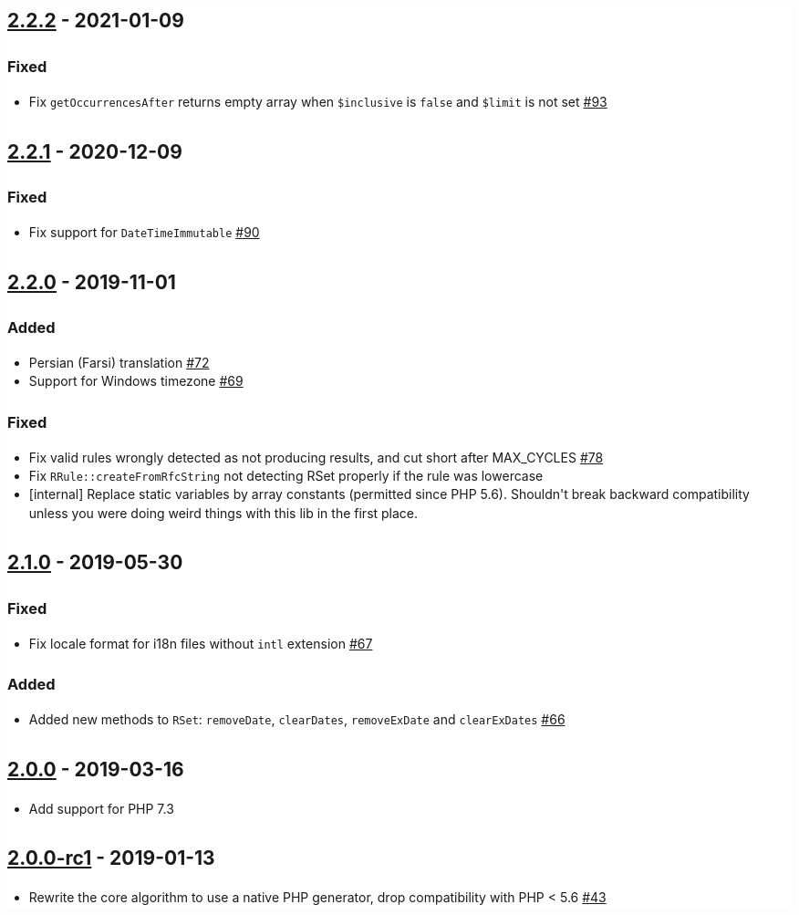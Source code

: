 ## [2.2.2] - 2021-01-09

### Fixed

- Fix `getOccurrencesAfter` returns empty array when `$inclusive` is `false` and `$limit` is not set [#93](https://github.com/rlanvin/php-rrule/pull/93)

## [2.2.1] - 2020-12-09

### Fixed

- Fix support for `DateTimeImmutable` [#90](https://github.com/rlanvin/php-rrule/issues/90)

## [2.2.0] - 2019-11-01

### Added

- Persian (Farsi) translation [#72](https://github.com/rlanvin/php-rrule/pull/72)
- Support for Windows timezone [#69](https://github.com/rlanvin/php-rrule/issues/69)

### Fixed

- Fix valid rules wrongly detected as not producing results, and cut short after MAX_CYCLES [#78](https://github.com/rlanvin/php-rrule/issues/78)
- Fix `RRule::createFromRfcString` not detecting RSet properly if the rule was lowercase
- [internal] Replace static variables by array constants (permitted since PHP 5.6). Shouldn't break backward compatibility unless you were doing weird things with this lib in the first place.

## [2.1.0] - 2019-05-30

### Fixed

- Fix locale format for i18n files without `intl` extension [#67](https://github.com/rlanvin/php-rrule/issues/67)

### Added

- Added new methods to `RSet`: `removeDate`, `clearDates`, `removeExDate` and `clearExDates` [#66](https://github.com/rlanvin/php-rrule/pull/66)

## [2.0.0] - 2019-03-16

- Add support for PHP 7.3

## [2.0.0-rc1] - 2019-01-13

- Rewrite the core algorithm to use a native PHP generator, drop compatibility with PHP < 5.6 [#43](https://github.com/rlanvin/php-rrule/issues/43)


[Unreleased]: https://github.com/rlanvin/php-rrule/compare/v2.6.0...HEAD
[2.6.0]: https://github.com/rlanvin/php-rrule/compare/v2.5.2...v2.6.0
[2.5.2]: https://github.com/rlanvin/php-rrule/compare/v2.5.1...v2.5.2
[2.5.1]: https://github.com/rlanvin/php-rrule/compare/v2.5.0...v2.5.1
[2.5.0]: https://github.com/rlanvin/php-rrule/compare/v2.4.1...v2.5.0
[2.4.1]: https://github.com/rlanvin/php-rrule/compare/v2.4.0...v2.4.1
[2.4.0]: https://github.com/rlanvin/php-rrule/compare/v2.3.2...v2.4.0
[2.3.2]: https://github.com/rlanvin/php-rrule/compare/v2.3.1...v2.3.2
[2.3.1]: https://github.com/rlanvin/php-rrule/compare/v2.3.0...v2.3.1
[2.3.0]: https://github.com/rlanvin/php-rrule/compare/v2.2.2...v2.3.0
[2.2.2]: https://github.com/rlanvin/php-rrule/compare/v2.2.1...v2.2.2
[2.2.1]: https://github.com/rlanvin/php-rrule/compare/v2.2.0...v2.2.1
[2.2.0]: https://github.com/rlanvin/php-rrule/compare/v2.1.0...v2.2.0
[2.1.0]: https://github.com/rlanvin/php-rrule/compare/v2.0.0...v2.1.0
[2.0.0]: https://github.com/rlanvin/php-rrule/compare/v2.0.0-rc1...v2.0.0
[2.0.0-rc1]: https://github.com/rlanvin/php-rrule/compare/v1.6.3...v2.0.0-rc1
[1.6.3]: https://github.com/rlanvin/php-rrule/compare/v1.6.2...v1.6.3
[1.6.2]: https://github.com/rlanvin/php-rrule/compare/v1.6.1...v1.6.2
[1.6.1]: https://github.com/rlanvin/php-rrule/compare/v1.6.0...v1.6.1
[1.6.0]: https://github.com/rlanvin/php-rrule/compare/v1.5.1...v1.6.0
[1.5.1]: https://github.com/rlanvin/php-rrule/compare/v1.5.0...v1.5.1
[1.5.0]: https://github.com/rlanvin/php-rrule/compare/v1.4.2...v1.5.0
[1.4.2]: https://github.com/rlanvin/php-rrule/compare/v1.4.1...v1.4.2
[1.4.1]: https://github.com/rlanvin/php-rrule/compare/v1.4.0...v1.4.1
[1.4.0]: https://github.com/rlanvin/php-rrule/compare/v1.3.1...v1.4.0
[1.3.1]: https://github.com/rlanvin/php-rrule/compare/v1.3.0...v1.3.1
[1.3.0]: https://github.com/rlanvin/php-rrule/compare/v1.2.0...v1.3.0
[1.2.0]: https://github.com/rlanvin/php-rrule/compare/v1.1.0...v1.2.0
[1.1.0]: https://github.com/rlanvin/php-rrule/compare/v1.0.1...v1.1.0
[1.0.1]: https://github.com/rlanvin/php-rrule/compare/v1.0.0...v1.0.1